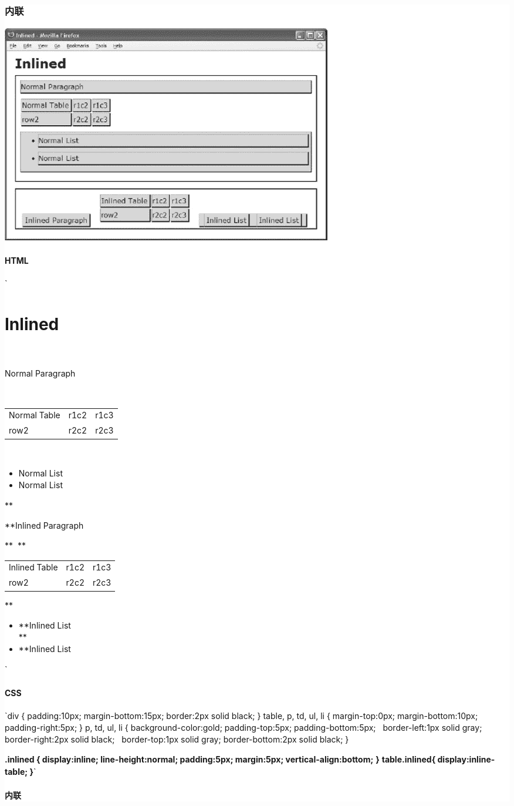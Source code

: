 ### 内联

![Image](img/U1305.jpg)

#### HTML

`<h1>Inlined</h1>
<div>
  <p>Normal Paragraph</p>
  <table><tr><td>Normal Table</td><td>r1c2</td><td>r1c3</td></tr>
    <tr><td>row2</td><td>r2c2</td><td>r2c3</td></tr></table>
  <ul><li>Normal List</li><li>Normal List</li></ul></div>

<div>
**  <p class="inlined">**Inlined Paragraph</p>
**  <table class="inlined">**
    <tr><td>Inlined Table</td><td>r1c2</td><td>r1c3</td></tr>
    <tr><td>row2</td><td>r2c2</td><td>r2c3</td></tr></table>
**  <ul class="inlined"><li class="inlined">**Inlined List</li>
**  <li class="inlined">**Inlined List</li></ul></div>`

#### CSS

`div { padding:10px; margin-bottom:15px; border:2px solid black; }
table, p, td, ul, li { margin-top:0px; margin-bottom:10px; padding-right:5px; }
p, td, ul, li { background-color:gold; padding-top:5px; padding-bottom:5px;
  border-left:1px solid gray; border-right:2px solid black;
  border-top:1px solid gray; border-bottom:2px solid black; }

**.inlined { display:inline; line-height:normal; padding:5px; margin:5px; vertical-align:bottom;**
**}**
**table.inlined{ display:inline-table; }**`

#### 内联
